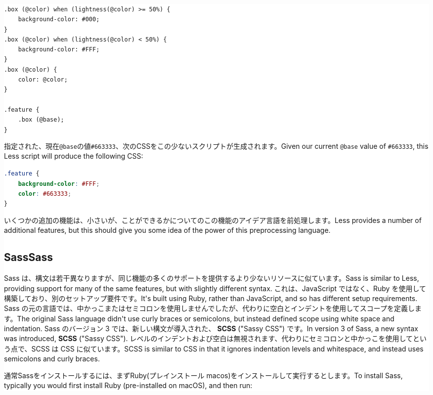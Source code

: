 ```less
.box (@color) when (lightness(@color) >= 50%) {
    background-color: #000;
}
.box (@color) when (lightness(@color) < 50%) {
    background-color: #FFF;
}
.box (@color) {
    color: @color;
}

.feature {
    .box (@base);
}
```

<span data-ttu-id="9c7dd-174">指定された、現在`@base`の値`#663333`、次のCSSをこの少ないスクリプトが生成されます。</span><span class="sxs-lookup"><span data-stu-id="9c7dd-174">Given our current `@base` value of `#663333`, this Less script will produce the following CSS:</span></span>

```css
.feature {
    background-color: #FFF;
    color: #663333;
}
```

<span data-ttu-id="9c7dd-175">いくつかの追加の機能は、小さいが、ことができるかについてのこの機能のアイデア言語を前処理します。</span><span class="sxs-lookup"><span data-stu-id="9c7dd-175">Less provides a number of additional features, but this should give you some idea of the power of this preprocessing language.</span></span>

## <a name="sass"></a><span data-ttu-id="9c7dd-176">Sass</span><span class="sxs-lookup"><span data-stu-id="9c7dd-176">Sass</span></span>

<span data-ttu-id="9c7dd-177">Sass は、構文は若干異なりますが、同じ機能の多くのサポートを提供するより少ないリソースに似ています。</span><span class="sxs-lookup"><span data-stu-id="9c7dd-177">Sass is similar to Less, providing support for many of the same features, but with slightly different syntax.</span></span> <span data-ttu-id="9c7dd-178">これは、JavaScript ではなく、Ruby を使用して構築しており、別のセットアップ要件です。</span><span class="sxs-lookup"><span data-stu-id="9c7dd-178">It's built using Ruby, rather than JavaScript, and so has different setup requirements.</span></span> <span data-ttu-id="9c7dd-179">Sass の元の言語では、中かっこまたはセミコロンを使用しませんでしたが、代わりに空白とインデントを使用してスコープを定義します。</span><span class="sxs-lookup"><span data-stu-id="9c7dd-179">The original Sass language didn't use curly braces or semicolons, but instead defined scope using white space and indentation.</span></span> <span data-ttu-id="9c7dd-180">Sass のバージョン 3 では、新しい構文が導入された、 **SCSS** ("Sassy CSS") です。</span><span class="sxs-lookup"><span data-stu-id="9c7dd-180">In version 3 of Sass, a new syntax was introduced, **SCSS** ("Sassy CSS").</span></span> <span data-ttu-id="9c7dd-181">レベルのインデントおよび空白は無視されます、代わりにセミコロンと中かっこを使用してという点で、SCSS は CSS に似ています。</span><span class="sxs-lookup"><span data-stu-id="9c7dd-181">SCSS is similar to CSS in that it ignores indentation levels and whitespace, and instead uses semicolons and curly braces.</span></span>

<span data-ttu-id="9c7dd-182">通常Sassをインストールするには、まずRuby(プレインストール macos)をインストールして実行するとします。</span><span class="sxs-lookup"><span data-stu-id="9c7dd-182">To install Sass, typically you would first install Ruby (pre-installed on macOS), and then run:</span></span>
